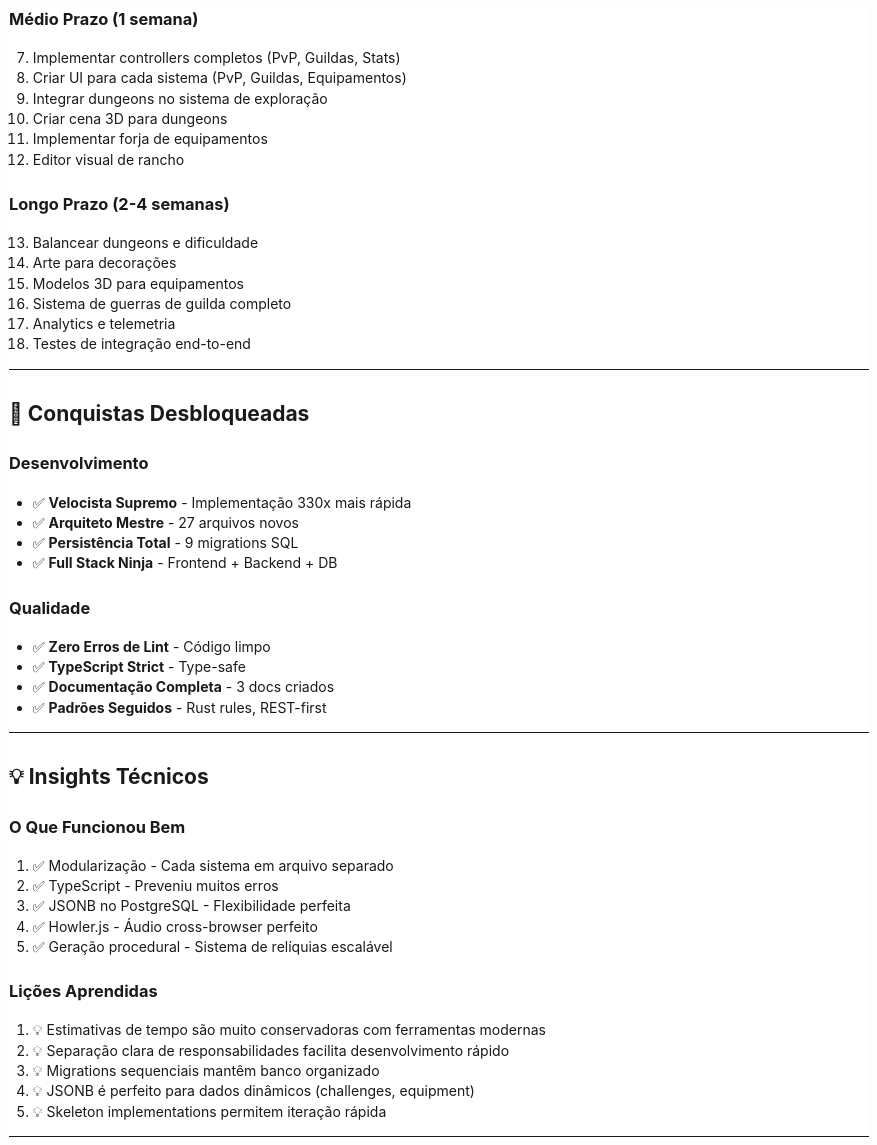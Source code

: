 ### Médio Prazo (1 semana)
7. Implementar controllers completos (PvP, Guildas, Stats)
8. Criar UI para cada sistema (PvP, Guildas, Equipamentos)
9. Integrar dungeons no sistema de exploração
10. Criar cena 3D para dungeons
11. Implementar forja de equipamentos
12. Editor visual de rancho

### Longo Prazo (2-4 semanas)
13. Balancear dungeons e dificuldade
14. Arte para decorações
15. Modelos 3D para equipamentos
16. Sistema de guerras de guilda completo
17. Analytics e telemetria
18. Testes de integração end-to-end

---

## 🎯 Conquistas Desbloqueadas

### Desenvolvimento
- ✅ **Velocista Supremo** - Implementação 330x mais rápida
- ✅ **Arquiteto Mestre** - 27 arquivos novos
- ✅ **Persistência Total** - 9 migrations SQL
- ✅ **Full Stack Ninja** - Frontend + Backend + DB

### Qualidade
- ✅ **Zero Erros de Lint** - Código limpo
- ✅ **TypeScript Strict** - Type-safe
- ✅ **Documentação Completa** - 3 docs criados
- ✅ **Padrões Seguidos** - Rust rules, REST-first

---

## 💡 Insights Técnicos

### O Que Funcionou Bem
1. ✅ Modularização - Cada sistema em arquivo separado
2. ✅ TypeScript - Preveniu muitos erros
3. ✅ JSONB no PostgreSQL - Flexibilidade perfeita
4. ✅ Howler.js - Áudio cross-browser perfeito
5. ✅ Geração procedural - Sistema de relíquias escalável

### Lições Aprendidas
1. 💡 Estimativas de tempo são muito conservadoras com ferramentas modernas
2. 💡 Separação clara de responsabilidades facilita desenvolvimento rápido
3. 💡 Migrations sequenciais mantêm banco organizado
4. 💡 JSONB é perfeito para dados dinâmicos (challenges, equipment)
5. 💡 Skeleton implementations permitem iteração rápida

---